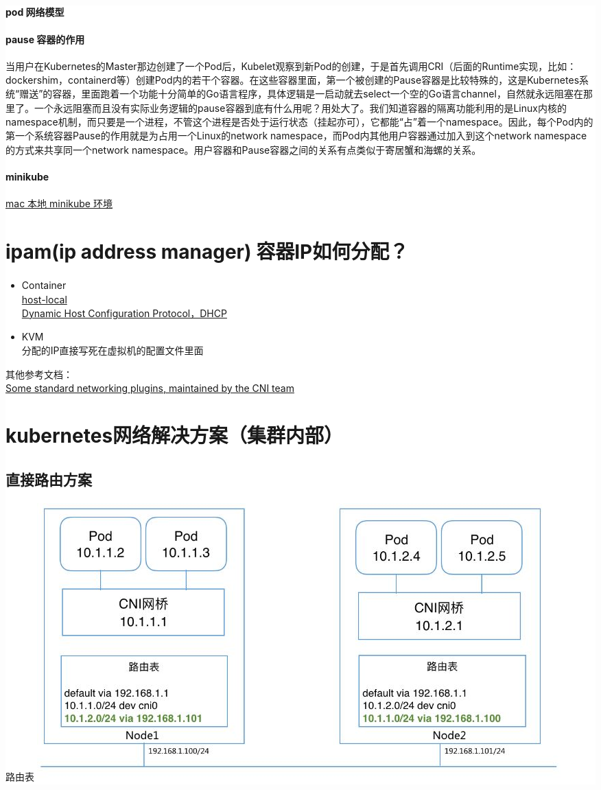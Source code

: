 #### pod 网络模型
#### pause 容器的作用
当用户在Kubernetes的Master那边创建了一个Pod后，Kubelet观察到新Pod的创建，于是首先调用CRI（后面的Runtime实现，比如：dockershim，containerd等）创建Pod内的若干个容器。在这些容器里面，第一个被创建的Pause容器是比较特殊的，这是Kubernetes系统“赠送”的容器，里面跑着一个功能十分简单的Go语言程序，具体逻辑是一启动就去select一个空的Go语言channel，自然就永远阻塞在那里了。一个永远阻塞而且没有实际业务逻辑的pause容器到底有什么用呢？用处大了。我们知道容器的隔离功能利用的是Linux内核的namespace机制，而只要是一个进程，不管这个进程是否处于运行状态（挂起亦可），它都能“占”着一个namespace。因此，每个Pod内的第一个系统容器Pause的作用就是为占用一个Linux的network namespace，而Pod内其他用户容器通过加入到这个network namespace的方式来共享同一个network namespace。用户容器和Pause容器之间的关系有点类似于寄居蟹和海螺的关系。

#### minikube
[mac 本地 minikube 环境](https://www.cnblogs.com/cocowool/p/minikube_setup_and_first_sample.html)
 
# ipam(ip address manager) 容器IP如何分配？
* Container  
[host-local](https://github.com/containernetworking/plugins/tree/master/plugins/ipam/host-local)  
[Dynamic Host Configuration Protocol，DHCP](https://github.com/containernetworking/plugins/tree/master/plugins/ipam/dhcp)

* KVM  
分配的IP直接写死在虚拟机的配置文件里面

其他参考文档：  
[Some standard networking plugins, maintained by the CNI team](https://github.com/containernetworking/plugins)

# kubernetes网络解决方案（集群内部）
## 直接路由方案
路由表
![direct_route](ref/net/route_direct.jpg)
